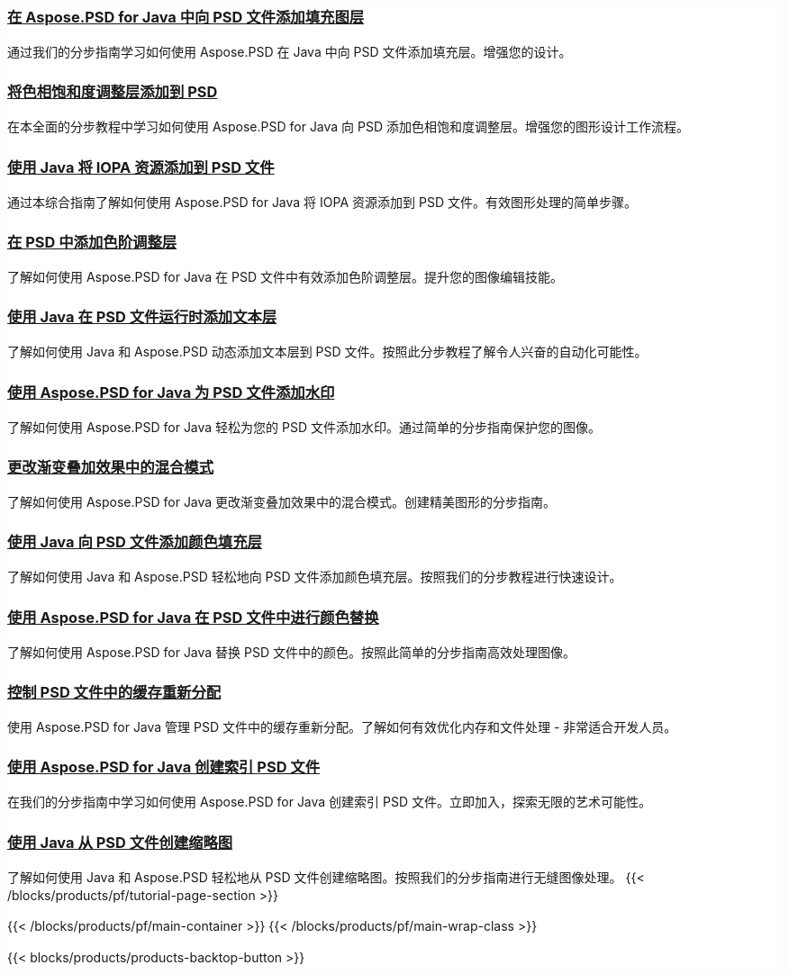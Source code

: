 ### [在 Aspose.PSD for Java 中向 PSD 文件添加填充图层](./add-fill-layers-psd-files/)
通过我们的分步指南学习如何使用 Aspose.PSD 在 Java 中向 PSD 文件添加填充层。增强您的设计。
### [将色相饱和度调整层添加到 PSD](./add-hue-saturation-adjustment-layer-psd/)
在本全面的分步教程中学习如何使用 Aspose.PSD for Java 向 PSD 添加色相饱和度调整层。增强您的图形设计工作流程。
### [使用 Java 将 IOPA 资源添加到 PSD 文件](./add-iopa-resource-psd-files/)
通过本综合指南了解如何使用 Aspose.PSD for Java 将 IOPA 资源添加到 PSD 文件。有效图形处理的简单步骤。
### [在 PSD 中添加色阶调整层](./add-level-adjustment-layer-psd/)
了解如何使用 Aspose.PSD for Java 在 PSD 文件中有效添加色阶调整层。提升您的图像编辑技能。
### [使用 Java 在 PSD 文件运行时添加文本层](./add-text-layer-runtime-psd-files/)
了解如何使用 Java 和 Aspose.PSD 动态添加文本层到 PSD 文件。按照此分步教程了解令人兴奋的自动化可能性。
### [使用 Aspose.PSD for Java 为 PSD 文件添加水印](./add-watermark-psd-files/)
了解如何使用 Aspose.PSD for Java 轻松为您的 PSD 文件添加水印。通过简单的分步指南保护您的图像。
### [更改渐变叠加效果中的混合模式](./change-blend-mode-gradient-overlay-effect/)
了解如何使用 Aspose.PSD for Java 更改渐变叠加效果中的混合模式。创建精美图形的分步指南。
### [使用 Java 向 PSD 文件添加颜色填充层](./add-color-fill-layer-psd-files/)
了解如何使用 Java 和 Aspose.PSD 轻松地向 PSD 文件添加颜色填充层。按照我们的分步教程进行快速设计。
### [使用 Aspose.PSD for Java 在 PSD 文件中进行颜色替换](./color-replacement-psd-files/)
了解如何使用 Aspose.PSD for Java 替换 PSD 文件中的颜色。按照此简单的分步指南高效处理图像。
### [控制 PSD 文件中的缓存重新分配](./control-cache-reallocation-psd-files/)
使用 Aspose.PSD for Java 管理 PSD 文件中的缓存重新分配。了解如何有效优化内存和文件处理 - 非常适合开发人员。
### [使用 Aspose.PSD for Java 创建索引 PSD 文件](./create-indexed-psd-files/)
在我们的分步指南中学习如何使用 Aspose.PSD for Java 创建索引 PSD 文件。立即加入，探索无限的艺术可能性。
### [使用 Java 从 PSD 文件创建缩略图](./create-thumbnails-psd-files/)
了解如何使用 Java 和 Aspose.PSD 轻松地从 PSD 文件创建缩略图。按照我们的分步指南进行无缝图像处理。
{{< /blocks/products/pf/tutorial-page-section >}}

{{< /blocks/products/pf/main-container >}}
{{< /blocks/products/pf/main-wrap-class >}}

{{< blocks/products/products-backtop-button >}}
